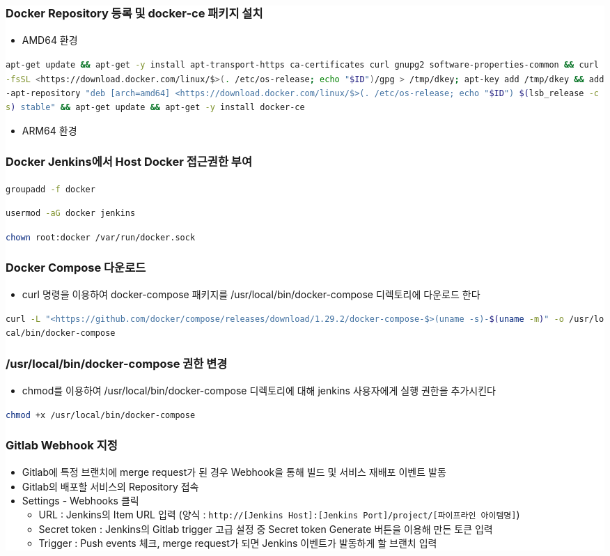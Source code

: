 ### Docker Repository 등록 및 docker-ce 패키지 설치

- AMD64 환경

```bash
apt-get update && apt-get -y install apt-transport-https ca-certificates curl gnupg2 software-properties-common && curl -fsSL <https://download.docker.com/linux/$>(. /etc/os-release; echo "$ID")/gpg > /tmp/dkey; apt-key add /tmp/dkey && add-apt-repository "deb [arch=amd64] <https://download.docker.com/linux/$>(. /etc/os-release; echo "$ID") $(lsb_release -cs) stable" && apt-get update && apt-get -y install docker-ce
```

- ARM64 환경

### Docker Jenkins에서 Host Docker 접근권한 부여

```bash
groupadd -f docker
```

```bash
usermod -aG docker jenkins
```

```bash
chown root:docker /var/run/docker.sock
```

### Docker Compose 다운로드

- curl 명령을 이용하여 docker-compose 패키지를 /usr/local/bin/docker-compose 디렉토리에 다운로드 한다

```bash
curl -L "<https://github.com/docker/compose/releases/download/1.29.2/docker-compose-$>(uname -s)-$(uname -m)" -o /usr/local/bin/docker-compose
```

### /usr/local/bin/docker-compose 권한 변경

- chmod를 이용하여 /usr/local/bin/docker-compose 디렉토리에 대해 jenkins 사용자에게 실행 권한을 추가시킨다

```bash
chmod +x /usr/local/bin/docker-compose
```

### Gitlab Webhook 지정

- Gitlab에 특정 브랜치에 merge request가 된 경우 Webhook을 통해 빌드 및 서비스 재배포 이벤트 발동
- Gitlab의 배포할 서비스의 Repository 접속
- Settings - Webhooks 클릭
  - URL : Jenkins의 Item URL 입력 (양식 : `http://[Jenkins Host]:[Jenkins Port]/project/[파이프라인 아이템명]`)
  - Secret token : Jenkins의 Gitlab trigger 고급 설정 중 Secret token Generate 버튼을 이용해 만든 토큰 입력
  - Trigger : Push events 체크, merge request가 되면 Jenkins 이벤트가 발동하게 할 브랜치 입력
